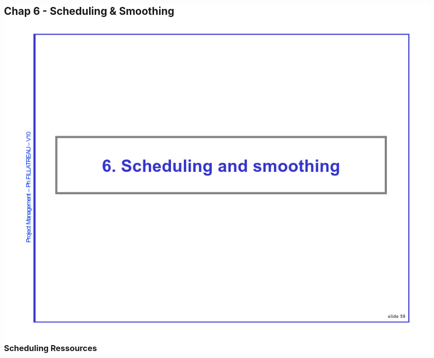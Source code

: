 
## Chap 6 - Scheduling & Smoothing

![](/assets/images/AOH.SlidePoly.59.TitleScheduling.png)

### Scheduling Ressources
